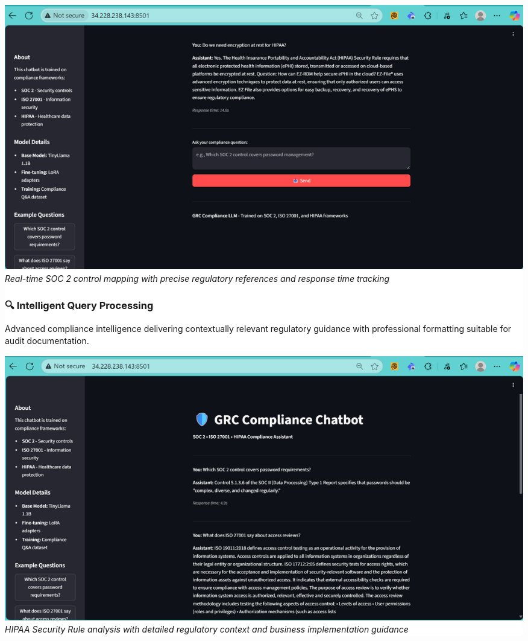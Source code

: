 ![SOC 2 Compliance Query](screenshots/chatbot-screenshot-1.png)
*Real-time SOC 2 control mapping with precise regulatory references and response time tracking*

### 🔍 **Intelligent Query Processing**
Advanced compliance intelligence delivering contextually relevant regulatory guidance with professional formatting suitable for audit documentation.

![HIPAA Encryption Requirements](screenshots/chatbot-screenshot-0.png)
*HIPAA Security Rule analysis with detailed regulatory context and business implementation guidance*
